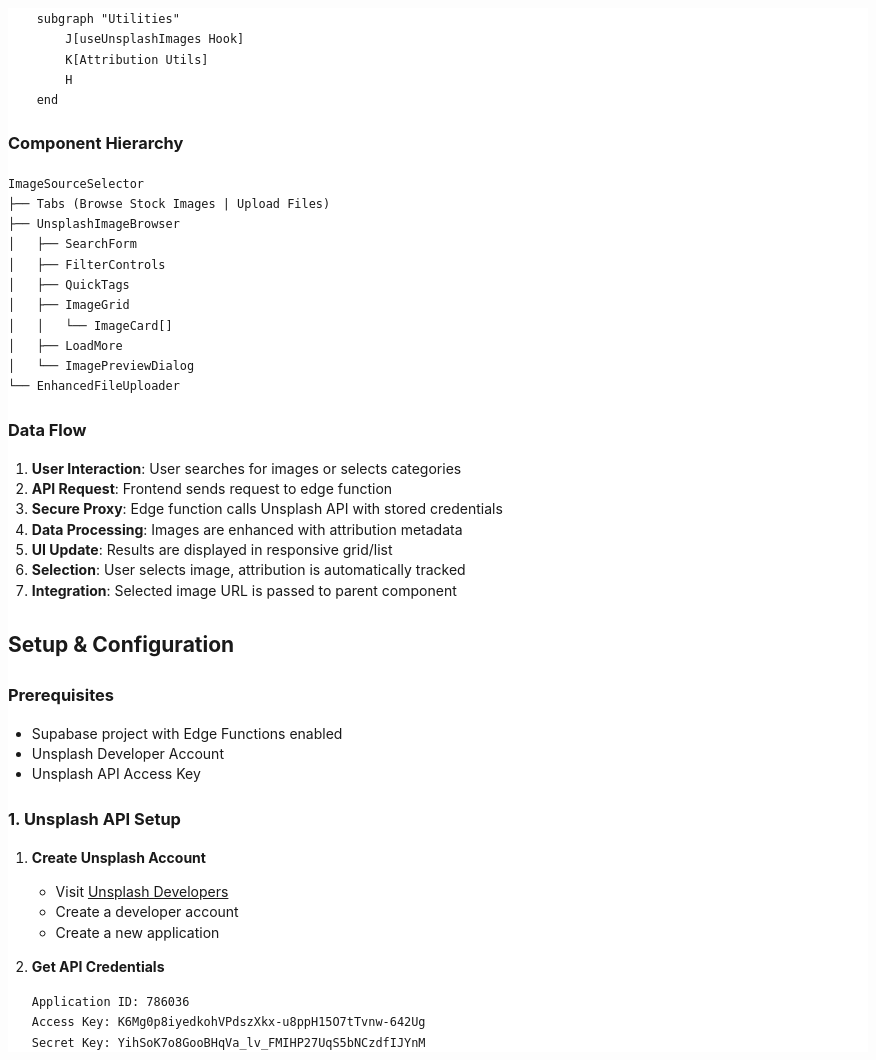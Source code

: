 ```mermaid
    subgraph "Utilities"
        J[useUnsplashImages Hook]
        K[Attribution Utils]
        H
    end
```

### Component Hierarchy

```
ImageSourceSelector
├── Tabs (Browse Stock Images | Upload Files)
├── UnsplashImageBrowser
│   ├── SearchForm
│   ├── FilterControls
│   ├── QuickTags
│   ├── ImageGrid
│   │   └── ImageCard[]
│   ├── LoadMore
│   └── ImagePreviewDialog
└── EnhancedFileUploader
```

### Data Flow

1. **User Interaction**: User searches for images or selects categories
2. **API Request**: Frontend sends request to edge function
3. **Secure Proxy**: Edge function calls Unsplash API with stored credentials
4. **Data Processing**: Images are enhanced with attribution metadata
5. **UI Update**: Results are displayed in responsive grid/list
6. **Selection**: User selects image, attribution is automatically tracked
7. **Integration**: Selected image URL is passed to parent component

## Setup & Configuration

### Prerequisites

- Supabase project with Edge Functions enabled
- Unsplash Developer Account
- Unsplash API Access Key

### 1. Unsplash API Setup

1. **Create Unsplash Account**
   - Visit [Unsplash Developers](https://unsplash.com/developers)
   - Create a developer account
   - Create a new application

2. **Get API Credentials**
   ```
   Application ID: 786036
   Access Key: K6Mg0p8iyedkohVPdszXkx-u8ppH15O7tTvnw-642Ug
   Secret Key: YihSoK7o8GooBHqVa_lv_FMIHP27UqS5bNCzdfIJYnM
   ```
